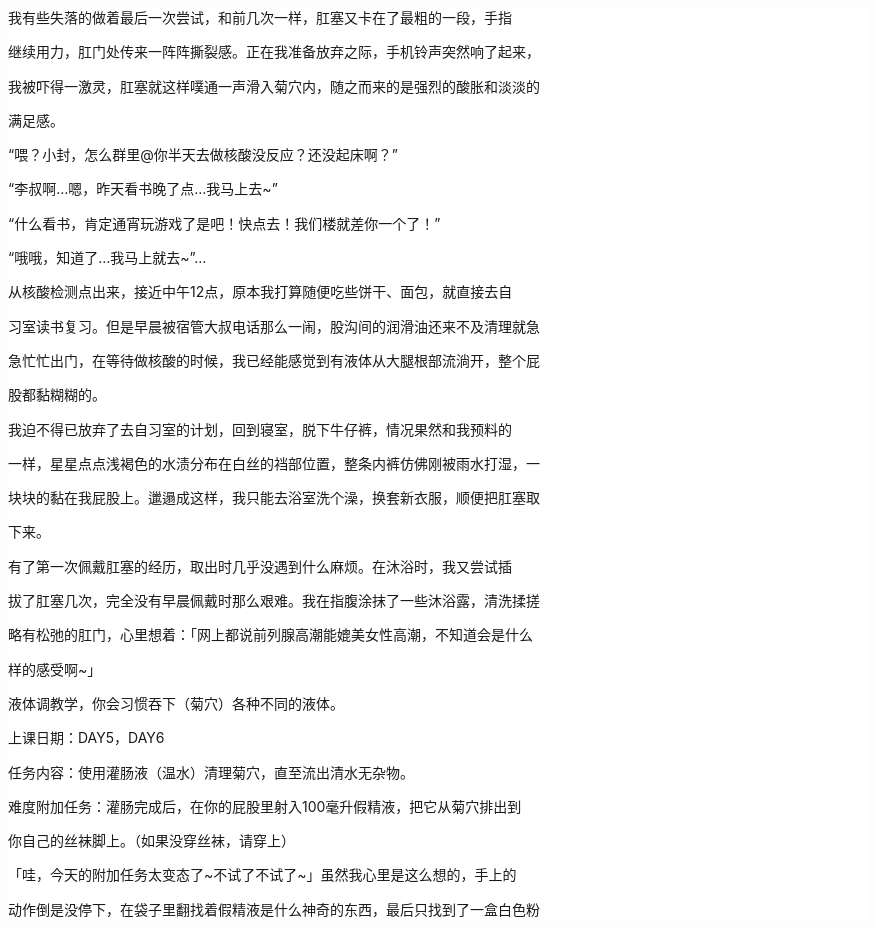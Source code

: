 

我有些失落的做着最后一次尝试，和前几次一样，肛塞又卡在了最粗的一段，手指

继续用力，肛门处传来一阵阵撕裂感。正在我准备放弃之际，手机铃声突然响了起来，

我被吓得一激灵，肛塞就这样噗通一声滑入菊穴内，随之而来的是强烈的酸胀和淡淡的

满足感。

“喂？小封，怎么群里@你半天去做核酸没反应？还没起床啊？”

“李叔啊…嗯，昨天看书晚了点…我马上去~”

“什么看书，肯定通宵玩游戏了是吧！快点去！我们楼就差你一个了！”

“哦哦，知道了…我马上就去~”…





从核酸检测点出来，接近中午12点，原本我打算随便吃些饼干、面包，就直接去自

习室读书复习。但是早晨被宿管大叔电话那么一闹，股沟间的润滑油还来不及清理就急

急忙忙出门，在等待做核酸的时候，我已经能感觉到有液体从大腿根部流淌开，整个屁

股都黏糊糊的。



我迫不得已放弃了去自习室的计划，回到寝室，脱下牛仔裤，情况果然和我预料的

一样，星星点点浅褐色的水渍分布在白丝的裆部位置，整条内裤仿佛刚被雨水打湿，一

块块的黏在我屁股上。邋遢成这样，我只能去浴室洗个澡，换套新衣服，顺便把肛塞取

下来。



有了第一次佩戴肛塞的经历，取出时几乎没遇到什么麻烦。在沐浴时，我又尝试插

拔了肛塞几次，完全没有早晨佩戴时那么艰难。我在指腹涂抹了一些沐浴露，清洗揉搓

略有松弛的肛门，心里想着：「网上都说前列腺高潮能媲美女性高潮，不知道会是什么

样的感受啊~」

液体调教学，你会习惯吞下（菊穴）各种不同的液体。

上课日期：DAY5，DAY6

任务内容：使用灌肠液（温水）清理菊穴，直至流出清水无杂物。



难度附加任务：灌肠完成后，在你的屁股里射入100毫升假精液，把它从菊穴排出到

你自己的丝袜脚上。（如果没穿丝袜，请穿上）





「哇，今天的附加任务太变态了~不试了不试了~」虽然我心里是这么想的，手上的

动作倒是没停下，在袋子里翻找着假精液是什么神奇的东西，最后只找到了一盒白色粉
